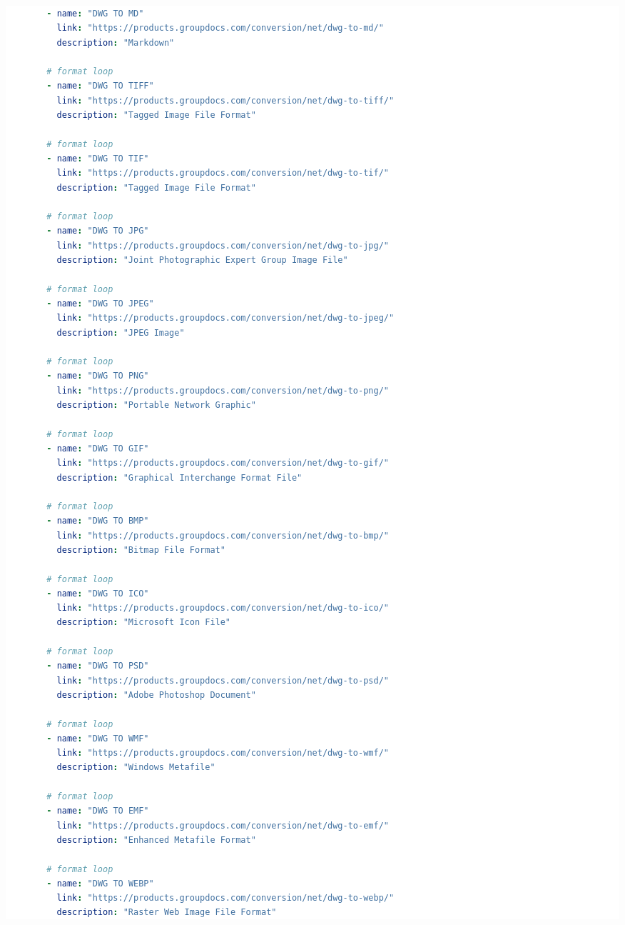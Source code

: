 ```yaml
        - name: "DWG TO MD"
          link: "https://products.groupdocs.com/conversion/net/dwg-to-md/"
          description: "Markdown"

        # format loop
        - name: "DWG TO TIFF"
          link: "https://products.groupdocs.com/conversion/net/dwg-to-tiff/"
          description: "Tagged Image File Format"

        # format loop
        - name: "DWG TO TIF"
          link: "https://products.groupdocs.com/conversion/net/dwg-to-tif/"
          description: "Tagged Image File Format"

        # format loop
        - name: "DWG TO JPG"
          link: "https://products.groupdocs.com/conversion/net/dwg-to-jpg/"
          description: "Joint Photographic Expert Group Image File"

        # format loop
        - name: "DWG TO JPEG"
          link: "https://products.groupdocs.com/conversion/net/dwg-to-jpeg/"
          description: "JPEG Image"

        # format loop
        - name: "DWG TO PNG"
          link: "https://products.groupdocs.com/conversion/net/dwg-to-png/"
          description: "Portable Network Graphic"

        # format loop
        - name: "DWG TO GIF"
          link: "https://products.groupdocs.com/conversion/net/dwg-to-gif/"
          description: "Graphical Interchange Format File"

        # format loop
        - name: "DWG TO BMP"
          link: "https://products.groupdocs.com/conversion/net/dwg-to-bmp/"
          description: "Bitmap File Format"

        # format loop
        - name: "DWG TO ICO"
          link: "https://products.groupdocs.com/conversion/net/dwg-to-ico/"
          description: "Microsoft Icon File"

        # format loop
        - name: "DWG TO PSD"
          link: "https://products.groupdocs.com/conversion/net/dwg-to-psd/"
          description: "Adobe Photoshop Document"

        # format loop
        - name: "DWG TO WMF"
          link: "https://products.groupdocs.com/conversion/net/dwg-to-wmf/"
          description: "Windows Metafile"

        # format loop
        - name: "DWG TO EMF"
          link: "https://products.groupdocs.com/conversion/net/dwg-to-emf/"
          description: "Enhanced Metafile Format"

        # format loop
        - name: "DWG TO WEBP"
          link: "https://products.groupdocs.com/conversion/net/dwg-to-webp/"
          description: "Raster Web Image File Format"
```